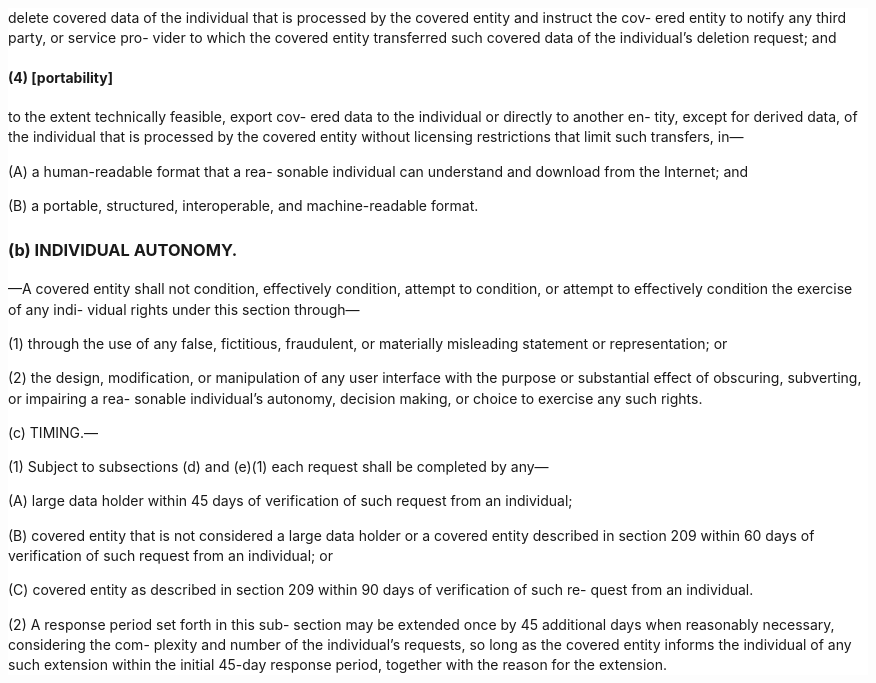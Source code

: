 delete covered data of the individual that is
processed by the covered entity and instruct the cov-
ered entity to notify any third party, or service pro-
vider to which the covered entity transferred such
covered data of the individual’s deletion request; and

#### (4) [portability]

to the extent technically feasible, export cov-
ered data to the individual or directly to another en-
tity, except for derived data, of the individual that
is processed by the covered entity without licensing
restrictions that limit such transfers, in—

(A) a human-readable format that a rea-
sonable	individual	can	understand	and
download from the Internet; and

(B) a portable, structured, interoperable,
and machine-readable format.

### (b) INDIVIDUAL  AUTONOMY.

—A covered entity shall not condition, effectively condition, attempt to condition,
or attempt to effectively condition the exercise of any indi-
vidual rights under this section through—

(1) through the use of any false, fictitious,
fraudulent, or materially misleading statement or
representation; or

(2) the design, modification, or manipulation of
any user interface with the purpose or substantial
effect of obscuring, subverting, or impairing a rea-
sonable individual’s autonomy, decision making, or
choice to exercise any such rights.

(c) TIMING.—

(1) Subject to subsections (d) and (e)(1) each
request shall be completed by any—

(A) large data holder within 45 days of
verification of such request from an individual;

(B) covered entity that is not considered a
large data holder or a covered entity described
in section 209 within 60 days of verification of
such request from an individual; or

(C) covered entity as described in section
209 within 90 days of verification of such re-
quest from an individual.

(2) A response period set forth in this sub-
section may be extended once by 45 additional days
when reasonably necessary, considering the com-
plexity and number of the individual’s requests, so
long as the covered entity informs the individual of
any such extension within the initial 45-day response
period, together with the reason for the extension.
